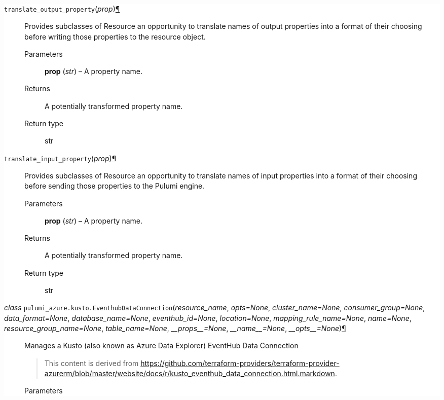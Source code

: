 <dl class="method">
<dt id="pulumi_azure.kusto.DatabasePrincipal.translate_output_property">
<code class="sig-name descname">translate_output_property</code><span class="sig-paren">(</span><em class="sig-param">prop</em><span class="sig-paren">)</span><a class="headerlink" href="#pulumi_azure.kusto.DatabasePrincipal.translate_output_property" title="Permalink to this definition">¶</a></dt>
<dd><p>Provides subclasses of Resource an opportunity to translate names of output properties
into a format of their choosing before writing those properties to the resource object.</p>
<dl class="field-list simple">
<dt class="field-odd">Parameters</dt>
<dd class="field-odd"><p><strong>prop</strong> (<em>str</em>) – A property name.</p>
</dd>
<dt class="field-even">Returns</dt>
<dd class="field-even"><p>A potentially transformed property name.</p>
</dd>
<dt class="field-odd">Return type</dt>
<dd class="field-odd"><p>str</p>
</dd>
</dl>
</dd></dl>

<dl class="method">
<dt id="pulumi_azure.kusto.DatabasePrincipal.translate_input_property">
<code class="sig-name descname">translate_input_property</code><span class="sig-paren">(</span><em class="sig-param">prop</em><span class="sig-paren">)</span><a class="headerlink" href="#pulumi_azure.kusto.DatabasePrincipal.translate_input_property" title="Permalink to this definition">¶</a></dt>
<dd><p>Provides subclasses of Resource an opportunity to translate names of input properties into
a format of their choosing before sending those properties to the Pulumi engine.</p>
<dl class="field-list simple">
<dt class="field-odd">Parameters</dt>
<dd class="field-odd"><p><strong>prop</strong> (<em>str</em>) – A property name.</p>
</dd>
<dt class="field-even">Returns</dt>
<dd class="field-even"><p>A potentially transformed property name.</p>
</dd>
<dt class="field-odd">Return type</dt>
<dd class="field-odd"><p>str</p>
</dd>
</dl>
</dd></dl>

</dd></dl>

<dl class="class">
<dt id="pulumi_azure.kusto.EventhubDataConnection">
<em class="property">class </em><code class="sig-prename descclassname">pulumi_azure.kusto.</code><code class="sig-name descname">EventhubDataConnection</code><span class="sig-paren">(</span><em class="sig-param">resource_name</em>, <em class="sig-param">opts=None</em>, <em class="sig-param">cluster_name=None</em>, <em class="sig-param">consumer_group=None</em>, <em class="sig-param">data_format=None</em>, <em class="sig-param">database_name=None</em>, <em class="sig-param">eventhub_id=None</em>, <em class="sig-param">location=None</em>, <em class="sig-param">mapping_rule_name=None</em>, <em class="sig-param">name=None</em>, <em class="sig-param">resource_group_name=None</em>, <em class="sig-param">table_name=None</em>, <em class="sig-param">__props__=None</em>, <em class="sig-param">__name__=None</em>, <em class="sig-param">__opts__=None</em><span class="sig-paren">)</span><a class="headerlink" href="#pulumi_azure.kusto.EventhubDataConnection" title="Permalink to this definition">¶</a></dt>
<dd><p>Manages a Kusto (also known as Azure Data Explorer) EventHub Data Connection</p>
<blockquote>
<div><p>This content is derived from <a class="reference external" href="https://github.com/terraform-providers/terraform-provider-azurerm/blob/master/website/docs/r/kusto_eventhub_data_connection.html.markdown">https://github.com/terraform-providers/terraform-provider-azurerm/blob/master/website/docs/r/kusto_eventhub_data_connection.html.markdown</a>.</p>
</div></blockquote>
<dl class="field-list simple">
<dt class="field-odd">Parameters</dt>
<dd class="field-odd"><ul class="simple">